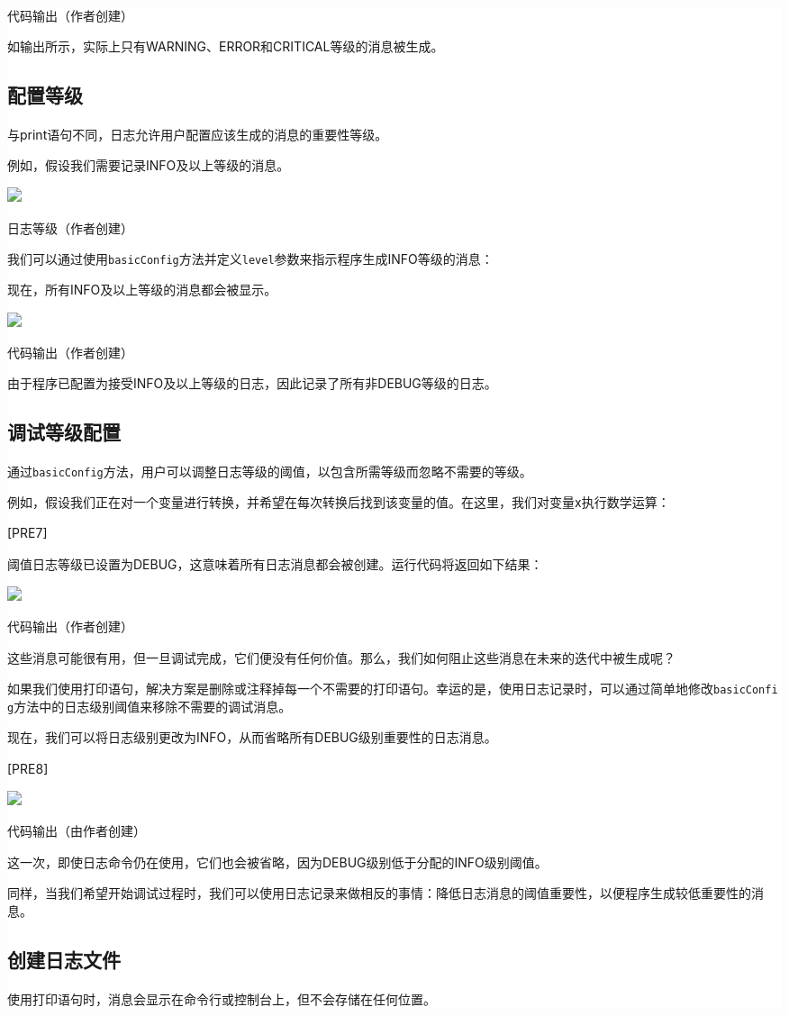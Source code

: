 代码输出（作者创建）

如输出所示，实际上只有WARNING、ERROR和CRITICAL等级的消息被生成。

## 配置等级

与print语句不同，日志允许用户配置应该生成的消息的重要性等级。

例如，假设我们需要记录INFO及以上等级的消息。

![](../Images/ee69937bacb51685334abe11c844f4e0.png)

日志等级（作者创建）

我们可以通过使用`basicConfig`方法并定义`level`参数来指示程序生成INFO等级的消息：

现在，所有INFO及以上等级的消息都会被显示。

![](../Images/b2bc07db37eb40e5967110a343b9922e.png)

代码输出（作者创建）

由于程序已配置为接受INFO及以上等级的日志，因此记录了所有非DEBUG等级的日志。

## **调试等级配置**

通过`basicConfig`方法，用户可以调整日志等级的阈值，以包含所需等级而忽略不需要的等级。

例如，假设我们正在对一个变量进行转换，并希望在每次转换后找到该变量的值。在这里，我们对变量x执行数学运算：

[PRE7]

阈值日志等级已设置为DEBUG，这意味着所有日志消息都会被创建。运行代码将返回如下结果：

![](../Images/ead65573e741b39b7b40ad6c5d81b5ba.png)

代码输出（作者创建）

这些消息可能很有用，但一旦调试完成，它们便没有任何价值。那么，我们如何阻止这些消息在未来的迭代中被生成呢？

如果我们使用打印语句，解决方案是删除或注释掉每一个不需要的打印语句。幸运的是，使用日志记录时，可以通过简单地修改`basicConfig`方法中的日志级别阈值来移除不需要的调试消息。

现在，我们可以将日志级别更改为INFO，从而省略所有DEBUG级别重要性的日志消息。

[PRE8]

![](../Images/8423850df155d0c9d7b699a22598cc87.png)

代码输出（由作者创建）

这一次，即使日志命令仍在使用，它们也会被省略，因为DEBUG级别低于分配的INFO级别阈值。

同样，当我们希望开始调试过程时，我们可以使用日志记录来做相反的事情：降低日志消息的阈值重要性，以便程序生成较低重要性的消息。

## 创建日志文件

使用打印语句时，消息会显示在命令行或控制台上，但不会存储在任何位置。
